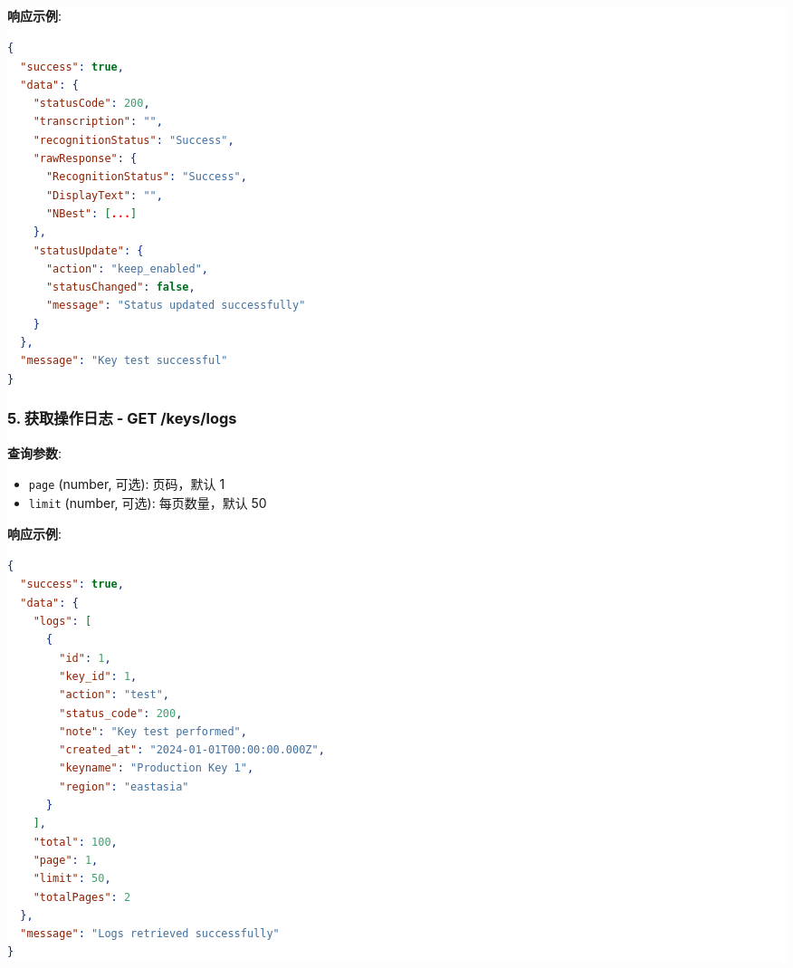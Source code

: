 **响应示例**:
```json
{
  "success": true,
  "data": {
    "statusCode": 200,
    "transcription": "",
    "recognitionStatus": "Success",
    "rawResponse": {
      "RecognitionStatus": "Success",
      "DisplayText": "",
      "NBest": [...]
    },
    "statusUpdate": {
      "action": "keep_enabled",
      "statusChanged": false,
      "message": "Status updated successfully"
    }
  },
  "message": "Key test successful"
}
```

### 5. 获取操作日志 - GET /keys/logs

**查询参数**:
- `page` (number, 可选): 页码，默认 1
- `limit` (number, 可选): 每页数量，默认 50

**响应示例**:
```json
{
  "success": true,
  "data": {
    "logs": [
      {
        "id": 1,
        "key_id": 1,
        "action": "test",
        "status_code": 200,
        "note": "Key test performed",
        "created_at": "2024-01-01T00:00:00.000Z",
        "keyname": "Production Key 1",
        "region": "eastasia"
      }
    ],
    "total": 100,
    "page": 1,
    "limit": 50,
    "totalPages": 2
  },
  "message": "Logs retrieved successfully"
}
```
